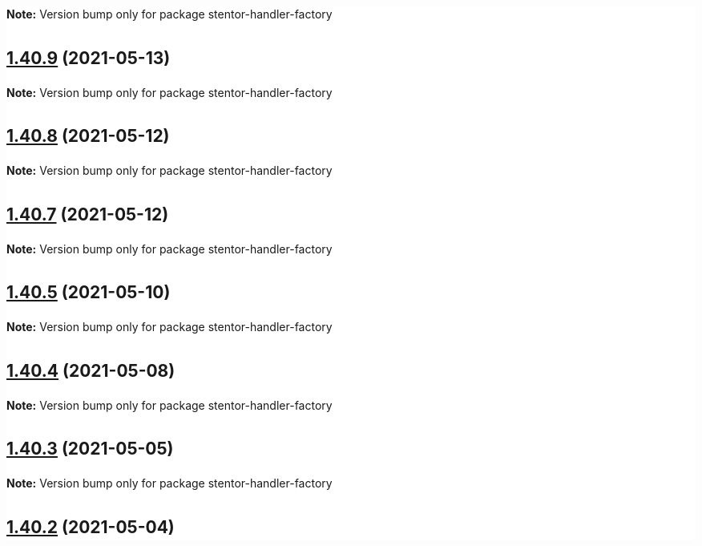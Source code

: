 **Note:** Version bump only for package stentor-handler-factory





## [1.40.9](https://github.com/stentorium/stentor/compare/v1.40.8...v1.40.9) (2021-05-13)

**Note:** Version bump only for package stentor-handler-factory





## [1.40.8](https://github.com/stentorium/stentor/compare/v1.40.7...v1.40.8) (2021-05-12)

**Note:** Version bump only for package stentor-handler-factory





## [1.40.7](https://github.com/stentorium/stentor/compare/v1.40.6...v1.40.7) (2021-05-12)

**Note:** Version bump only for package stentor-handler-factory





## [1.40.5](https://github.com/stentorium/stentor/compare/v1.40.4...v1.40.5) (2021-05-10)

**Note:** Version bump only for package stentor-handler-factory





## [1.40.4](https://github.com/stentorium/stentor/compare/v1.40.3...v1.40.4) (2021-05-08)

**Note:** Version bump only for package stentor-handler-factory





## [1.40.3](https://github.com/stentorium/stentor/compare/v1.40.2...v1.40.3) (2021-05-05)

**Note:** Version bump only for package stentor-handler-factory





## [1.40.2](https://github.com/stentorium/stentor/compare/v1.40.1...v1.40.2) (2021-05-04)
